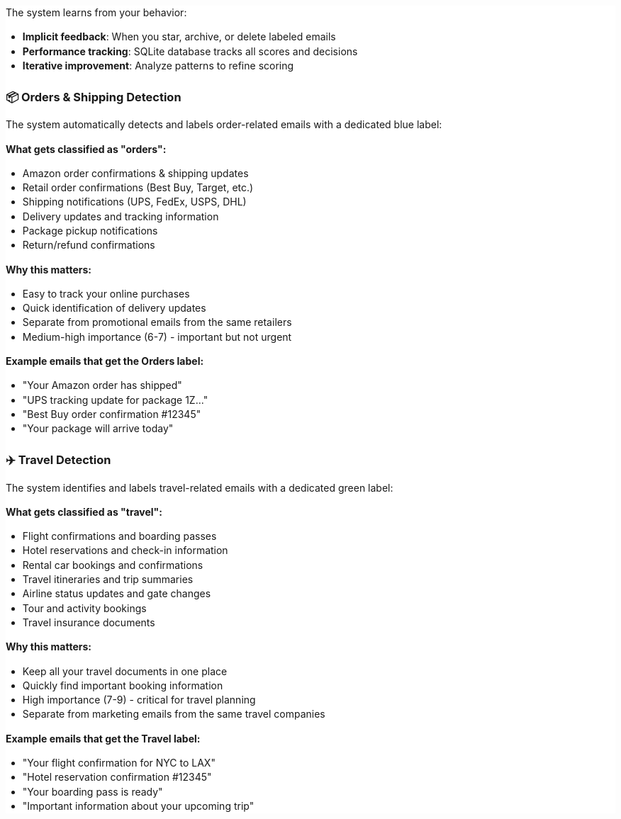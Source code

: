 The system learns from your behavior:

- **Implicit feedback**: When you star, archive, or delete labeled emails
- **Performance tracking**: SQLite database tracks all scores and decisions
- **Iterative improvement**: Analyze patterns to refine scoring

### 📦 Orders & Shipping Detection

The system automatically detects and labels order-related emails with a dedicated blue label:

**What gets classified as "orders":**
- Amazon order confirmations & shipping updates
- Retail order confirmations (Best Buy, Target, etc.)
- Shipping notifications (UPS, FedEx, USPS, DHL)
- Delivery updates and tracking information
- Package pickup notifications
- Return/refund confirmations

**Why this matters:**
- Easy to track your online purchases
- Quick identification of delivery updates
- Separate from promotional emails from the same retailers
- Medium-high importance (6-7) - important but not urgent

**Example emails that get the Orders label:**
- "Your Amazon order has shipped"
- "UPS tracking update for package 1Z..."
- "Best Buy order confirmation #12345"
- "Your package will arrive today"

### ✈️ Travel Detection

The system identifies and labels travel-related emails with a dedicated green label:

**What gets classified as "travel":**
- Flight confirmations and boarding passes
- Hotel reservations and check-in information
- Rental car bookings and confirmations
- Travel itineraries and trip summaries
- Airline status updates and gate changes
- Tour and activity bookings
- Travel insurance documents

**Why this matters:**
- Keep all your travel documents in one place
- Quickly find important booking information
- High importance (7-9) - critical for travel planning
- Separate from marketing emails from the same travel companies

**Example emails that get the Travel label:**
- "Your flight confirmation for NYC to LAX"
- "Hotel reservation confirmation #12345"
- "Your boarding pass is ready"
- "Important information about your upcoming trip"
